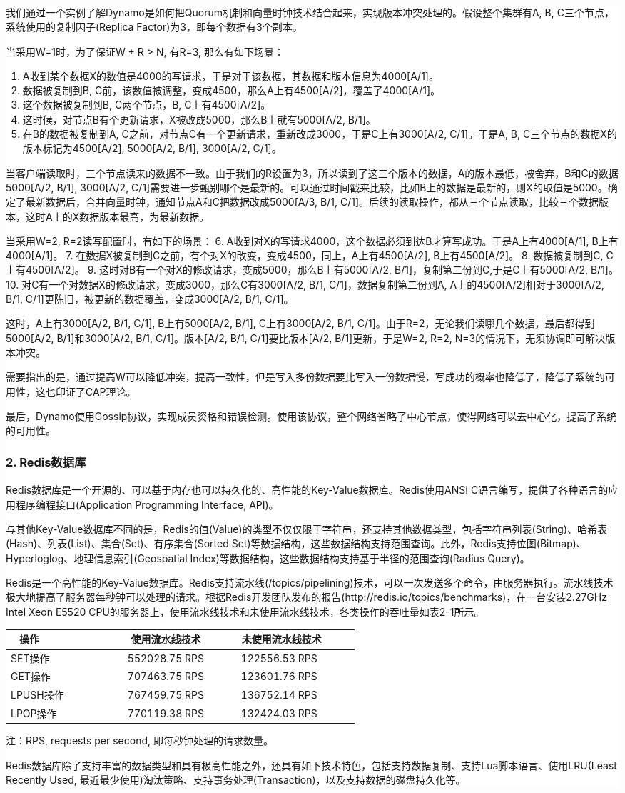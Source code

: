我们通过一个实例了解Dynamo是如何把Quorum机制和向量时钟技术结合起来，实现版本冲突处理的。假设整个集群有A, B, C三个节点，系统使用的复制因子(Replica Factor)为3，即每个数据有3个副本。
  
当采用W=1时，为了保证W + R > N, 有R=3, 那么有如下场景：
1. A收到某个数据X的数值是4000的写请求，于是对于该数据，其数据和版本信息为4000[A/1]。
2. 数据被复制到B, C前，该数值被调整，变成4500，那么A上有4500[A/2]，覆盖了4000[A/1]。
3. 这个数据被复制到B, C两个节点，B, C上有4500[A/2]。
4. 这时候，对节点B有个更新请求，X被改成5000，那么B上就有5000[A/2, B/1]。
5. 在B的数据被复制到A, C之前，对节点C有一个更新请求，重新改成3000，于是C上有3000[A/2, C/1]。于是A, B, C三个节点的数据X的版本标记为4500[A/2], 5000[A/2, B/1], 3000[A/2, C/1]。
  
当客户端读取时，三个节点读来的数据不一致。由于我们的R设置为3，所以读到了这三个版本的数据，A的版本最低，被舍弃，B和C的数据5000[A/2, B/1], 3000[A/2, C/1]需要进一步甄别哪个是最新的。可以通过时间戳来比较，比如B上的数据是最新的，则X的取值是5000。确定了最新数据后，合并向量时钟，通知节点A和C把数据改成5000[A/3, B/1, C/1]。后续的读取操作，都从三个节点读取，比较三个数据版本，这时A上的X数据版本最高，为最新数据。
  
当采用W=2, R=2读写配置时，有如下的场景：
6. A收到对X的写请求4000，这个数据必须到达B才算写成功。于是A上有4000[A/1], B上有4000[A/1]。
7. 在数据X被复制到C之前，有个对X的改变，变成4500，同上，A上有4500[A/2], B上有4500[A/2]。
8. 数据被复制到C, C上有4500[A/2]。
9. 这时对B有一个对X的修改请求，变成5000，那么B上有5000[A/2, B/1]，复制第二份到C,于是C上有5000[A/2, B/1]。
10. 对C有一个对数据X的修改请求，变成3000，那么C有3000[A/2, B/1, C/1]，数据复制第二份到A, A上的4500[A/2]相对于3000[A/2, B/1, C/1]更陈旧，被更新的数据覆盖，变成3000[A/2, B/1, C/1]。
  
这时，A上有3000[A/2, B/1, C/1], B上有5000[A/2, B/1], C上有3000[A/2, B/1, C/1]。由于R=2，无论我们读哪几个数据，最后都得到5000[A/2, B/1]和3000[A/2, B/1, C/1]。版本[A/2, B/1, C/1]要比版本[A/2, B/1]更新，于是W=2, R=2, N=3的情况下，无须协调即可解决版本冲突。
  
需要指出的是，通过提高W可以降低冲突，提高一致性，但是写入多份数据要比写入一份数据慢，写成功的概率也降低了，降低了系统的可用性，这也印证了CAP理论。
  
最后，Dynamo使用Gossip协议，实现成员资格和错误检测。使用该协议，整个网络省略了中心节点，使得网络可以去中心化，提高了系统的可用性。
  
### 2. Redis数据库
  
Redis数据库是一个开源的、可以基于内存也可以持久化的、高性能的Key-Value数据库。Redis使用ANSI C语言编写，提供了各种语言的应用程序编程接口(Application Programming Interface, API)。
  
与其他Key-Value数据库不同的是，Redis的值(Value)的类型不仅仅限于字符串，还支持其他数据类型，包括字符串列表(String)、哈希表(Hash)、列表(List)、集合(Set)、有序集合(Sorted Set)等数据结构，这些数据结构支持范围查询。此外，Redis支持位图(Bitmap)、Hyperloglog、地理信息索引(Geospatial Index)等数据结构，这些数据结构支持基于半径的范围查询(Radius Query)。
  
Redis是一个高性能的Key-Value数据库。Redis支持流水线(/topics/pipelining)技术，可以一次发送多个命令，由服务器执行。流水线技术极大地提高了服务器每秒钟可以处理的请求。根据Redis开发团队发布的报告(http://redis.io/topics/benchmarks)，在一台安装2.27GHz Intel Xeon E5520 CPU的服务器上，使用流水线技术和未使用流水线技术，各类操作的吞吐量如表2-1所示。
  
| 操作                           | 使用流水线技术           | 未使用流水线技术          |
| ------------------------------ | ------------------------ | ------------------------- |
| SET操作                       | 552028.75 RPS           | 122556.53 RPS            |
| GET操作                       | 707463.75 RPS           | 123601.76 RPS            |
| LPUSH操作                     | 767459.75 RPS           | 136752.14 RPS            |
| LPOP操作                      | 770119.38 RPS           | 132424.03 RPS            |
  
注：RPS, requests per second, 即每秒钟处理的请求数量。
  
Redis数据库除了支持丰富的数据类型和具有极高性能之外，还具有如下技术特色，包括支持数据复制、支持Lua脚本语言、使用LRU(Least Recently Used, 最近最少使用)淘汰策略、支持事务处理(Transaction)，以及支持数据的磁盘持久化等。
  